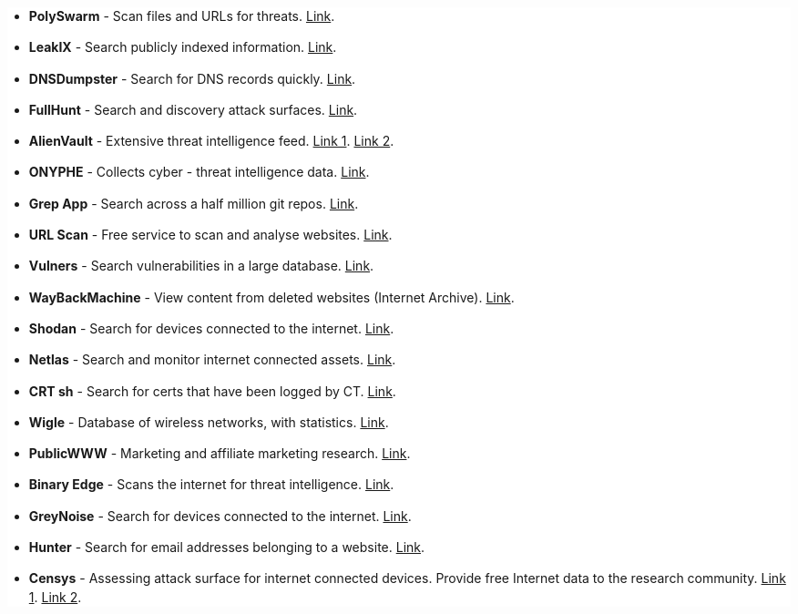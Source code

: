 * **PolySwarm** - Scan files and URLs for threats. 
[Link](https://polyswarm.io/ "PolySwarm").

* **LeakIX** - Search publicly indexed information. 
[Link](https://leakix.net/ "LeakIX").

* **DNSDumpster** - Search for DNS records quickly. 
[Link](https://dnsdumpster.com/ "DNSDumpster").

* **FullHunt** - Search and discovery attack surfaces. 
[Link](https://fullhunt.io/ "FullHunt").

* **AlienVault** - Extensive threat intelligence feed. 
[Link 1](https://otx.alienvault.com/ "AlienVault - 1").
[Link 2](https://otx.alienvault.com/browse/global/pulses?include_inactive=0&sort=-modified&page=1&limit=10 "AlienVault - 2").

* **ONYPHE** - Collects cyber - threat intelligence data.
[Link](https://www.onyphe.io/ "ONYPHE").

* **Grep App** - Search across a half million git repos.
[Link](https://grep.app/ "Grep App").

* **URL Scan** - Free service to scan and analyse websites.
[Link](https://urlscan.io/ "URL Scan").

* **Vulners** - Search vulnerabilities in a large database. 
[Link](https://vulners.com/ "Vulners").

* **WayBackMachine** - View content from deleted websites (Internet Archive).
[Link](https://archive.org/web/  "WayBackMachine").

* **Shodan** - Search for devices connected to the internet.
[Link](https://www.shodan.io/  "Shodan").

* **Netlas** - Search and monitor internet connected assets. 
[Link](https://netlas.io/  "Netlas").

* **CRT sh** - Search for certs that have been logged by CT.
[Link](https://crt.sh/  "CRT sh").

* **Wigle** - Database of wireless networks, with statistics. 
[Link](https://www.wigle.net/  "Wigle").

* **PublicWWW** - Marketing and affiliate marketing research.
[Link](https://publicwww.com/  "PublicWWW").

* **Binary Edge** - Scans the internet for threat intelligence. 
[Link](https://www.binaryedge.io/  "Binary Edge").

* **GreyNoise** - Search for devices connected to the internet.
[Link](https://www.greynoise.io/  "GreyNoise").

* **Hunter** - Search for email addresses belonging to a website. 
[Link](https://hunter.io/  "Hunter").

* **Censys** - Assessing attack surface for internet connected devices.
Provide free Internet data to the research community. 
[Link 1](https://search.censys.io/  "Search Censys").
[Link 2](https://censys.io/  "Censys").
